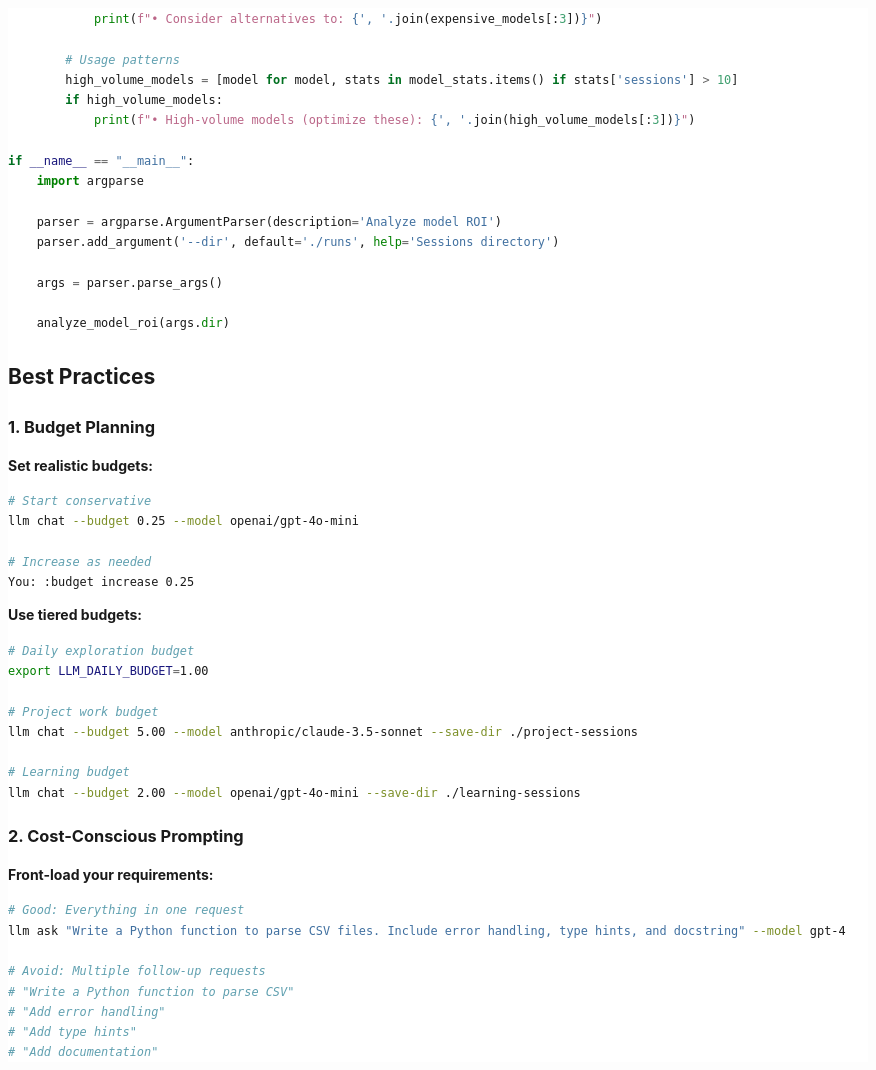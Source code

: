 ```python
            print(f"• Consider alternatives to: {', '.join(expensive_models[:3])}")
        
        # Usage patterns
        high_volume_models = [model for model, stats in model_stats.items() if stats['sessions'] > 10]
        if high_volume_models:
            print(f"• High-volume models (optimize these): {', '.join(high_volume_models[:3])}")

if __name__ == "__main__":
    import argparse
    
    parser = argparse.ArgumentParser(description='Analyze model ROI')
    parser.add_argument('--dir', default='./runs', help='Sessions directory')
    
    args = parser.parse_args()
    
    analyze_model_roi(args.dir)
```

## Best Practices

### 1. Budget Planning

**Set realistic budgets:**
```bash
# Start conservative
llm chat --budget 0.25 --model openai/gpt-4o-mini

# Increase as needed
You: :budget increase 0.25
```

**Use tiered budgets:**
```bash
# Daily exploration budget
export LLM_DAILY_BUDGET=1.00

# Project work budget
llm chat --budget 5.00 --model anthropic/claude-3.5-sonnet --save-dir ./project-sessions

# Learning budget  
llm chat --budget 2.00 --model openai/gpt-4o-mini --save-dir ./learning-sessions
```

### 2. Cost-Conscious Prompting

**Front-load your requirements:**
```bash
# Good: Everything in one request
llm ask "Write a Python function to parse CSV files. Include error handling, type hints, and docstring" --model gpt-4

# Avoid: Multiple follow-up requests
# "Write a Python function to parse CSV"
# "Add error handling"
# "Add type hints" 
# "Add documentation"
```
